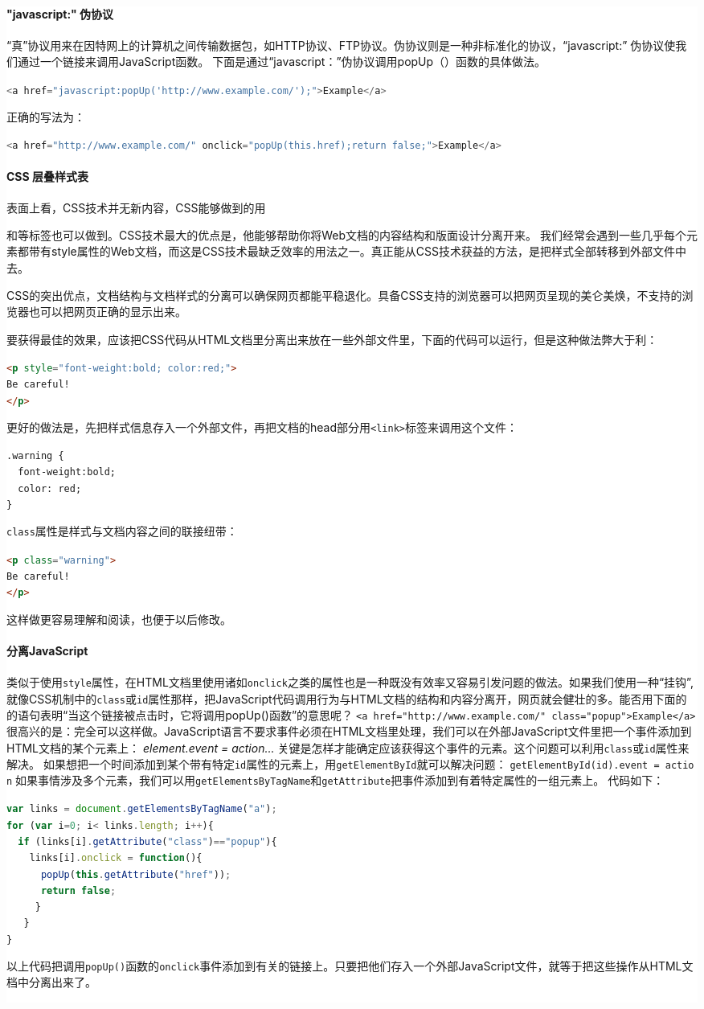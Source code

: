 #### "javascript:" 伪协议
“真”协议用来在因特网上的计算机之间传输数据包，如HTTP协议、FTP协议。伪协议则是一种非标准化的协议，“javascript:” 伪协议使我们通过一个链接来调用JavaScript函数。
下面是通过“javascript：”伪协议调用popUp（）函数的具体做法。
```javascript
<a href="javascript:popUp('http://www.example.com/');">Example</a>
```
正确的写法为：
```javascript
<a href="http://www.example.com/" onclick="popUp(this.href);return false;">Example</a>
```

#### CSS 层叠样式表
表面上看，CSS技术并无新内容，CSS能够做到的用<table>和<font>等标签也可以做到。CSS技术最大的优点是，他能够帮助你将Web文档的内容结构和版面设计分离开来。
我们经常会遇到一些几乎每个元素都带有style属性的Web文档，而这是CSS技术最缺乏效率的用法之一。真正能从CSS技术获益的方法，是把样式全部转移到外部文件中去。

CSS的突出优点，文档结构与文档样式的分离可以确保网页都能平稳退化。具备CSS支持的浏览器可以把网页呈现的美仑美焕，不支持的浏览器也可以把网页正确的显示出来。

要获得最佳的效果，应该把CSS代码从HTML文档里分离出来放在一些外部文件里，下面的代码可以运行，但是这种做法弊大于利：
```html
<p style="font-weight:bold; color:red;">
Be careful!
</p>
```
更好的做法是，先把样式信息存入一个外部文件，再把文档的head部分用`<link>`标签来调用这个文件：
```html
.warning {
  font-weight:bold;
  color: red;
}
```
`class`属性是样式与文档内容之间的联接纽带：
```html
<p class="warning">
Be careful!
</p>
```
这样做更容易理解和阅读，也便于以后修改。

#### 分离JavaScript
类似于使用`style`属性，在HTML文档里使用诸如`onclick`之类的属性也是一种既没有效率又容易引发问题的做法。如果我们使用一种“挂钩”, 就像CSS机制中的`class`或`id`属性那样，把JavaScript代码调用行为与HTML文档的结构和内容分离开，网页就会健壮的多。能否用下面的的语句表明“当这个链接被点击时，它将调用popUp()函数”的意思呢？
`<a href="http://www.example.com/" class="popup">Example</a>`
很高兴的是：完全可以这样做。JavaScript语言不要求事件必须在HTML文档里处理，我们可以在外部JavaScript文件里把一个事件添加到HTML文档的某个元素上：
*element.event = action...*
关键是怎样才能确定应该获得这个事件的元素。这个问题可以利用`class`或`id`属性来解决。
如果想把一个时间添加到某个带有特定`id`属性的元素上，用`getElementById`就可以解决问题：
`getElementById(id).event = action`
如果事情涉及多个元素，我们可以用`getElementsByTagName`和`getAttribute`把事件添加到有着特定属性的一组元素上。
代码如下：
```javascript
var links = document.getElementsByTagName("a");
for (var i=0; i< links.length; i++){
  if (links[i].getAttribute("class")=="popup"){
    links[i].onclick = function(){
      popUp(this.getAttribute("href"));
      return false;
     }
   }
}
```
以上代码把调用`popUp()`函数的`onclick`事件添加到有关的链接上。只要把他们存入一个外部JavaScript文件，就等于把这些操作从HTML文档中分离出来了。
